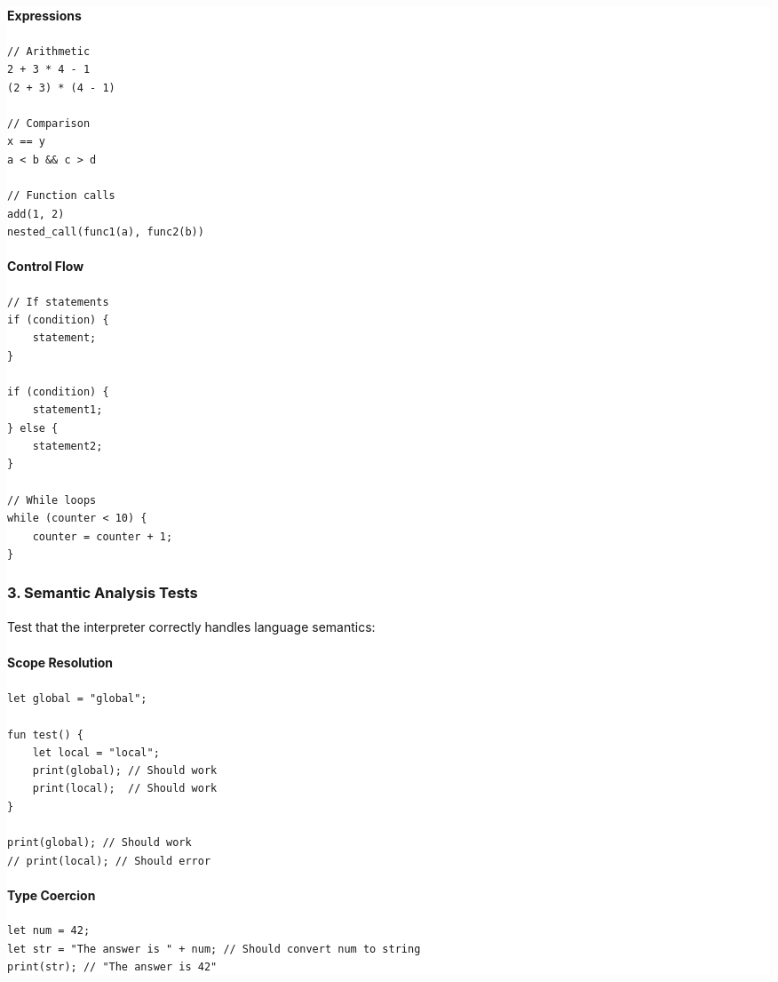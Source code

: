 #### Expressions
```yeep
// Arithmetic
2 + 3 * 4 - 1
(2 + 3) * (4 - 1)

// Comparison
x == y
a < b && c > d

// Function calls
add(1, 2)
nested_call(func1(a), func2(b))
```

#### Control Flow
```yeep
// If statements
if (condition) {
    statement;
}

if (condition) {
    statement1;
} else {
    statement2;
}

// While loops
while (counter < 10) {
    counter = counter + 1;
}
```

### 3. Semantic Analysis Tests
Test that the interpreter correctly handles language semantics:

#### Scope Resolution
```yeep
let global = "global";

fun test() {
    let local = "local";
    print(global); // Should work
    print(local);  // Should work
}

print(global); // Should work
// print(local); // Should error
```

#### Type Coercion
```yeep
let num = 42;
let str = "The answer is " + num; // Should convert num to string
print(str); // "The answer is 42"
```
